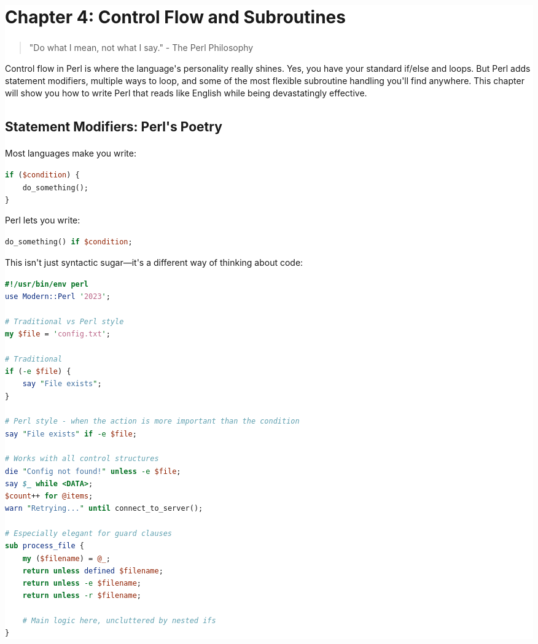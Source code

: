 # Chapter 4: Control Flow and Subroutines

> "Do what I mean, not what I say." - The Perl Philosophy

Control flow in Perl is where the language's personality really shines. Yes, you have your standard if/else and loops. But Perl adds statement modifiers, multiple ways to loop, and some of the most flexible subroutine handling you'll find anywhere. This chapter will show you how to write Perl that reads like English while being devastatingly effective.

## Statement Modifiers: Perl's Poetry

Most languages make you write:
```perl
if ($condition) {
    do_something();
}
```

Perl lets you write:
```perl
do_something() if $condition;
```

This isn't just syntactic sugar—it's a different way of thinking about code:

```perl
#!/usr/bin/env perl
use Modern::Perl '2023';

# Traditional vs Perl style
my $file = 'config.txt';

# Traditional
if (-e $file) {
    say "File exists";
}

# Perl style - when the action is more important than the condition
say "File exists" if -e $file;

# Works with all control structures
die "Config not found!" unless -e $file;
say $_ while <DATA>;
$count++ for @items;
warn "Retrying..." until connect_to_server();

# Especially elegant for guard clauses
sub process_file {
    my ($filename) = @_;
    return unless defined $filename;
    return unless -e $filename;
    return unless -r $filename;

    # Main logic here, uncluttered by nested ifs
}
```

